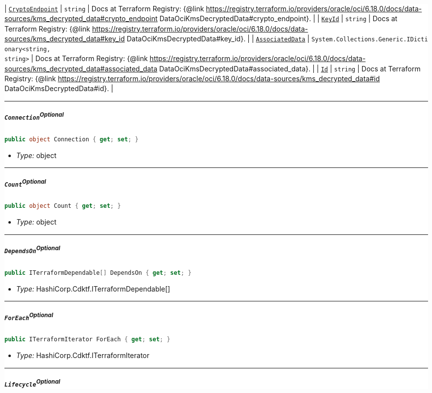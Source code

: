 | <code><a href="#rhizo-co-terraform-provider-oci.dataOciKmsDecryptedData.DataOciKmsDecryptedDataConfig.property.cryptoEndpoint">CryptoEndpoint</a></code> | <code>string</code> | Docs at Terraform Registry: {@link https://registry.terraform.io/providers/oracle/oci/6.18.0/docs/data-sources/kms_decrypted_data#crypto_endpoint DataOciKmsDecryptedData#crypto_endpoint}. |
| <code><a href="#rhizo-co-terraform-provider-oci.dataOciKmsDecryptedData.DataOciKmsDecryptedDataConfig.property.keyId">KeyId</a></code> | <code>string</code> | Docs at Terraform Registry: {@link https://registry.terraform.io/providers/oracle/oci/6.18.0/docs/data-sources/kms_decrypted_data#key_id DataOciKmsDecryptedData#key_id}. |
| <code><a href="#rhizo-co-terraform-provider-oci.dataOciKmsDecryptedData.DataOciKmsDecryptedDataConfig.property.associatedData">AssociatedData</a></code> | <code>System.Collections.Generic.IDictionary<string, string></code> | Docs at Terraform Registry: {@link https://registry.terraform.io/providers/oracle/oci/6.18.0/docs/data-sources/kms_decrypted_data#associated_data DataOciKmsDecryptedData#associated_data}. |
| <code><a href="#rhizo-co-terraform-provider-oci.dataOciKmsDecryptedData.DataOciKmsDecryptedDataConfig.property.id">Id</a></code> | <code>string</code> | Docs at Terraform Registry: {@link https://registry.terraform.io/providers/oracle/oci/6.18.0/docs/data-sources/kms_decrypted_data#id DataOciKmsDecryptedData#id}. |

---

##### `Connection`<sup>Optional</sup> <a name="Connection" id="rhizo-co-terraform-provider-oci.dataOciKmsDecryptedData.DataOciKmsDecryptedDataConfig.property.connection"></a>

```csharp
public object Connection { get; set; }
```

- *Type:* object

---

##### `Count`<sup>Optional</sup> <a name="Count" id="rhizo-co-terraform-provider-oci.dataOciKmsDecryptedData.DataOciKmsDecryptedDataConfig.property.count"></a>

```csharp
public object Count { get; set; }
```

- *Type:* object

---

##### `DependsOn`<sup>Optional</sup> <a name="DependsOn" id="rhizo-co-terraform-provider-oci.dataOciKmsDecryptedData.DataOciKmsDecryptedDataConfig.property.dependsOn"></a>

```csharp
public ITerraformDependable[] DependsOn { get; set; }
```

- *Type:* HashiCorp.Cdktf.ITerraformDependable[]

---

##### `ForEach`<sup>Optional</sup> <a name="ForEach" id="rhizo-co-terraform-provider-oci.dataOciKmsDecryptedData.DataOciKmsDecryptedDataConfig.property.forEach"></a>

```csharp
public ITerraformIterator ForEach { get; set; }
```

- *Type:* HashiCorp.Cdktf.ITerraformIterator

---

##### `Lifecycle`<sup>Optional</sup> <a name="Lifecycle" id="rhizo-co-terraform-provider-oci.dataOciKmsDecryptedData.DataOciKmsDecryptedDataConfig.property.lifecycle"></a>
